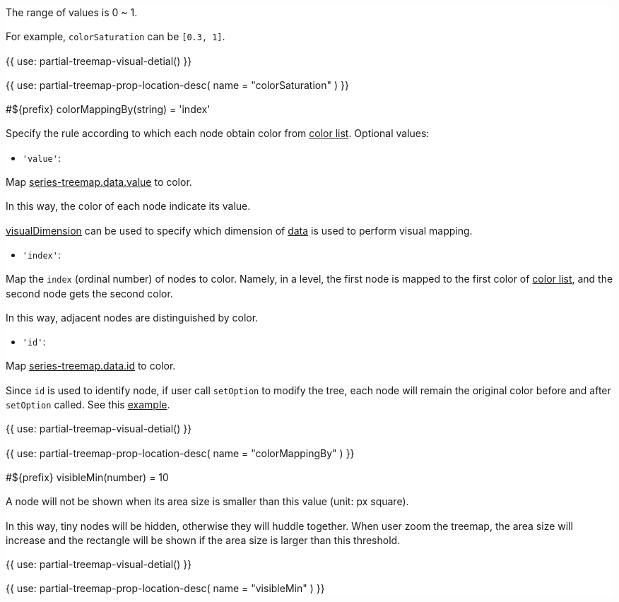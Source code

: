 The range of values is 0 ~ 1.

For example, `colorSaturation` can be `[0.3, 1]`.

{{ use: partial-treemap-visual-detial() }}

{{ use: partial-treemap-prop-location-desc(
    name = "colorSaturation"
) }}

#${prefix} colorMappingBy(string) = 'index'

<ExampleUIControlEnum options="index,value,id" />

Specify the rule according to which each node obtain color from [color list](~series-treemap.levels.color). Optional values:

* `'value'`:

Map [series-treemap.data.value](~series-treemap.data.value) to color.

In this way, the color of each node indicate its value.

[visualDimension](~series-treemap.levels.visualDimension) can be used to specify which dimension of [data](~series-treemap.data) is used to perform visual mapping.

* `'index'`:

Map the `index` (ordinal number) of nodes to color. Namely, in a level, the first node is mapped to the first color of [color list](~series-treemap.levels.color), and the second node gets the second color.

In this way, adjacent nodes are distinguished by color.


* `'id'`:

Map [series-treemap.data.id](~series-treemap.data.id) to color.

Since `id` is used to identify node, if user call `setOption` to modify the tree, each node will remain the original color before and after `setOption` called. See this [example](${galleryEditorPath}treemap-obama&edit=1&reset=1).

{{ use: partial-treemap-visual-detial() }}

{{ use: partial-treemap-prop-location-desc(
    name = "colorMappingBy"
) }}

#${prefix} visibleMin(number) = 10

<ExampleUIControlNumber default="10" min="0" />

A node will not be shown when its area size is smaller than this value (unit: px square).

In this way, tiny nodes will be hidden, otherwise they will huddle together. When user zoom the treemap, the area size will increase and the rectangle will be shown if the area size is larger than this threshold.

{{ use: partial-treemap-visual-detial() }}

{{ use: partial-treemap-prop-location-desc(
    name = "visibleMin"
) }}
